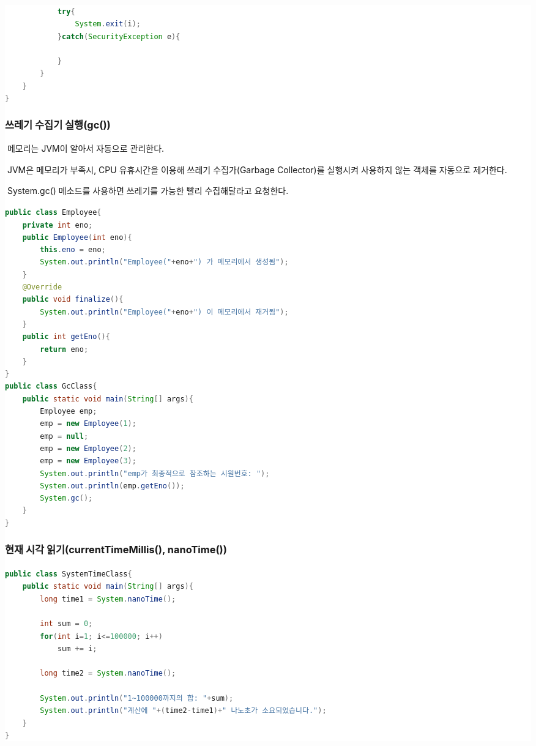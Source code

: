 ~~~java
            try{
                System.exit(i);
            }catch(SecurityException e){
                
            }
        }
    }
}
~~~

<h3>쓰레기 수집기 실행(gc())</h3>

​	메모리는 JVM이 알아서 자동으로 관리한다.

​	JVM은 메모리가 부족시, CPU 유휴시간을 이용해 쓰레기 수집가(Garbage Collector)를 실행시켜 사용하지 않는 객체를 자동으로 제거한다.

​	System.gc() 메소드를 사용하면 쓰레기를 가능한 빨리 수집해달라고 요청한다.

~~~java
public class Employee{
    private int eno;
    public Employee(int eno){
        this.eno = eno;
        System.out.println("Employee("+eno+") 가 메모리에서 생성됨");
    }
    @Override
   	public void finalize(){
        System.out.println("Employee("+eno+") 이 메모리에서 재거됨");
    }
    public int getEno(){
        return eno;
    }
}
public class GcClass{
    public static void main(String[] args){
        Employee emp;
        emp = new Employee(1);
        emp = null;
        emp = new Employee(2);
        emp = new Employee(3);
        System.out.println("emp가 최종적으로 참조하는 시원번호: ");
        System.out.println(emp.getEno());
        System.gc();
    }
}
~~~

<h3>현재 시각 읽기(currentTimeMillis(), nanoTime())</h3>

~~~java
public class SystemTimeClass{
    public static void main(String[] args){
        long time1 = System.nanoTime();
        
        int sum = 0;
        for(int i=1; i<=100000; i++)
            sum += i;
        
        long time2 = System.nanoTime();
        
        System.out.println("1~100000까지의 합: "+sum);
        System.out.println("계산에 "+(time2-time1)+" 나노초가 소요되었습니다.");
    }
}
~~~
